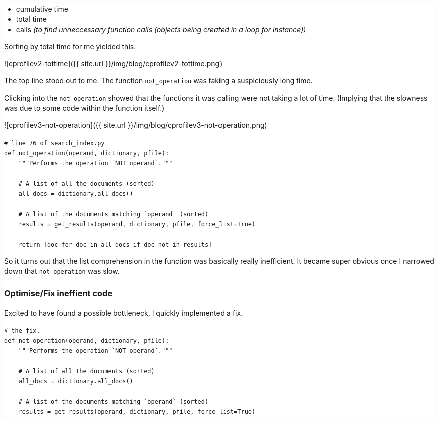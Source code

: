 - cumulative time
- total time
- calls _(to find unneccessary function calls (objects being created in a loop for instance))_

Sorting by total time for me yielded this:

![cprofilev2-tottime]({{ site.url }}/img/blog/cprofilev2-tottime.png)

The top line stood out to me. The function `not_operation` was taking a
suspiciously long time.

Clicking into the `not_operation` showed that the functions it was calling were
not taking a lot of time. (Implying that the slowness was due to some code
within the function itself.)

![cprofilev3-not-operation]({{ site.url }}/img/blog/cprofilev3-not-operation.png)


    # line 76 of search_index.py
    def not_operation(operand, dictionary, pfile):
        """Performs the operation `NOT operand`."""

        # A list of all the documents (sorted)
        all_docs = dictionary.all_docs()

        # A list of the documents matching `operand` (sorted)
        results = get_results(operand, dictionary, pfile, force_list=True)

        return [doc for doc in all_docs if doc not in results]

So it turns out that the list comprehension in the function was basically really
inefficient. It became super obvious once I narrowed down that `not_operation`
was slow.

### Optimise/Fix ineffient code

Excited to have found a possible bottleneck, I quickly implemented a fix.

    # the fix.
    def not_operation(operand, dictionary, pfile):
        """Performs the operation `NOT operand`."""

        # A list of all the documents (sorted)
        all_docs = dictionary.all_docs()

        # A list of the documents matching `operand` (sorted)
        results = get_results(operand, dictionary, pfile, force_list=True)

